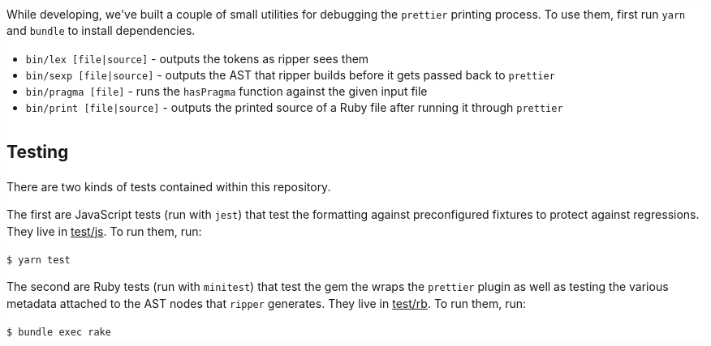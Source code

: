 While developing, we've built a couple of small utilities for debugging the `prettier` printing process. To use them, first run `yarn` and `bundle` to install dependencies.

- `bin/lex [file|source]` - outputs the tokens as ripper sees them
- `bin/sexp [file|source]` - outputs the AST that ripper builds before it gets passed back to `prettier`
- `bin/pragma [file]` - runs the `hasPragma` function against the given input file
- `bin/print [file|source]` - outputs the printed source of a Ruby file after running it through `prettier`

## Testing

There are two kinds of tests contained within this repository.

The first are JavaScript tests (run with `jest`) that test the formatting against preconfigured fixtures to protect against regressions. They live in [test/js](test/js). To run them, run:

```
$ yarn test
```

The second are Ruby tests (run with `minitest`) that test the gem the wraps the `prettier` plugin as well as testing the various metadata attached to the AST nodes that `ripper` generates. They live in [test/rb](test/rb). To run them, run:

```
$ bundle exec rake
```

